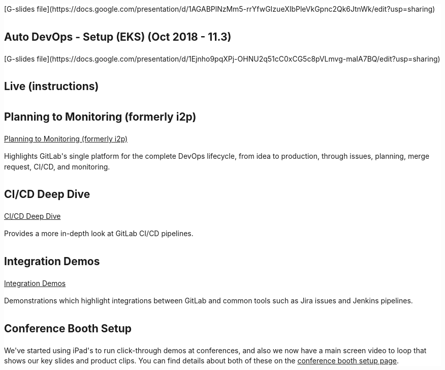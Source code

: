 <iframe src="https://docs.google.com/presentation/d/e/2PACX-1vQIPrinsvTG1s6ppnUWqSY-fpHnxe6oAwM7g91uBl8Mx3EYQhaejlKUF9_c3GtagIhzwg-8dJlIrNgw/embed?start=false&loop=false&delayms=600000" frameborder="0" width="960" height="569" allowfullscreen="true" mozallowfullscreen="true" webkitallowfullscreen="true"></iframe>
[G-slides file](https://docs.google.com/presentation/d/1AGABPlNzMm5-rrYfwGIzueXIbPleVkGpnc2Qk6JtnWk/edit?usp=sharing)

## Auto DevOps - Setup (EKS) (Oct 2018 - 11.3)

<iframe src="https://docs.google.com/presentation/d/e/2PACX-1vRjhO2VvKf_gWbObwi5APm18gxQrzQk5vvAARD-4vLQeT0NbkrSuP3t4sTVylRYZOD6kINLr37HmtHA/embed?start=false&loop=false&delayms=60000" frameborder="0" width="960" height="569" allowfullscreen="true" mozallowfullscreen="true" webkitallowfullscreen="true"></iframe>
[G-slides file](https://docs.google.com/presentation/d/1Ejnho9pqXPj-OHNU2q51cC0xCG5c8pVLmvg-maIA7BQ/edit?usp=sharing)

## Live (instructions)

## Planning to Monitoring (formerly i2p)

[Planning to Monitoring (formerly i2p)](i2p/)

Highlights GitLab's single platform for the complete DevOps lifecycle, from idea to production, through issues, planning, merge request, CI/CD, and monitoring.

## CI/CD Deep Dive

[CI/CD Deep Dive](cicd-deep/)

Provides a more in-depth look at GitLab CI/CD pipelines.

## Integration Demos

[Integration Demos](integrations/)

Demonstrations which highlight integrations between GitLab and common tools such as Jira issues and Jenkins pipelines.

## Conference Booth Setup

We've started using iPad's to run click-through demos at conferences, and also we now have a main screen video to loop that shows our key slides and product clips. You can find details about both of these on the [conference booth setup page](conference-booth-setup/).
